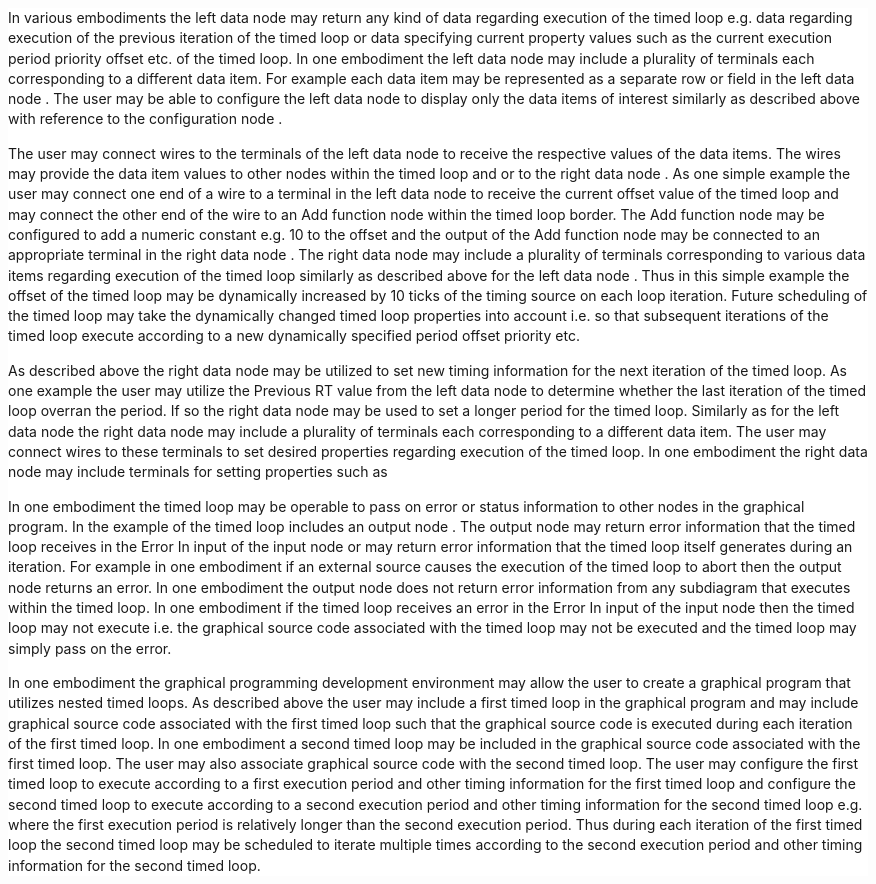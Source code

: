 In various embodiments the left data node may return any kind of data regarding execution of the timed loop e.g. data regarding execution of the previous iteration of the timed loop or data specifying current property values such as the current execution period priority offset etc. of the timed loop. In one embodiment the left data node may include a plurality of terminals each corresponding to a different data item. For example each data item may be represented as a separate row or field in the left data node . The user may be able to configure the left data node to display only the data items of interest similarly as described above with reference to the configuration node .

The user may connect wires to the terminals of the left data node to receive the respective values of the data items. The wires may provide the data item values to other nodes within the timed loop and or to the right data node . As one simple example the user may connect one end of a wire to a terminal in the left data node to receive the current offset value of the timed loop and may connect the other end of the wire to an Add function node within the timed loop border. The Add function node may be configured to add a numeric constant e.g. 10 to the offset and the output of the Add function node may be connected to an appropriate terminal in the right data node . The right data node may include a plurality of terminals corresponding to various data items regarding execution of the timed loop similarly as described above for the left data node . Thus in this simple example the offset of the timed loop may be dynamically increased by 10 ticks of the timing source on each loop iteration. Future scheduling of the timed loop may take the dynamically changed timed loop properties into account i.e. so that subsequent iterations of the timed loop execute according to a new dynamically specified period offset priority etc.

As described above the right data node may be utilized to set new timing information for the next iteration of the timed loop. As one example the user may utilize the Previous RT value from the left data node to determine whether the last iteration of the timed loop overran the period. If so the right data node may be used to set a longer period for the timed loop. Similarly as for the left data node the right data node may include a plurality of terminals each corresponding to a different data item. The user may connect wires to these terminals to set desired properties regarding execution of the timed loop. In one embodiment the right data node may include terminals for setting properties such as 

In one embodiment the timed loop may be operable to pass on error or status information to other nodes in the graphical program. In the example of the timed loop includes an output node . The output node may return error information that the timed loop receives in the Error In input of the input node or may return error information that the timed loop itself generates during an iteration. For example in one embodiment if an external source causes the execution of the timed loop to abort then the output node returns an error. In one embodiment the output node does not return error information from any subdiagram that executes within the timed loop. In one embodiment if the timed loop receives an error in the Error In input of the input node then the timed loop may not execute i.e. the graphical source code associated with the timed loop may not be executed and the timed loop may simply pass on the error.

In one embodiment the graphical programming development environment may allow the user to create a graphical program that utilizes nested timed loops. As described above the user may include a first timed loop in the graphical program and may include graphical source code associated with the first timed loop such that the graphical source code is executed during each iteration of the first timed loop. In one embodiment a second timed loop may be included in the graphical source code associated with the first timed loop. The user may also associate graphical source code with the second timed loop. The user may configure the first timed loop to execute according to a first execution period and other timing information for the first timed loop and configure the second timed loop to execute according to a second execution period and other timing information for the second timed loop e.g. where the first execution period is relatively longer than the second execution period. Thus during each iteration of the first timed loop the second timed loop may be scheduled to iterate multiple times according to the second execution period and other timing information for the second timed loop.
